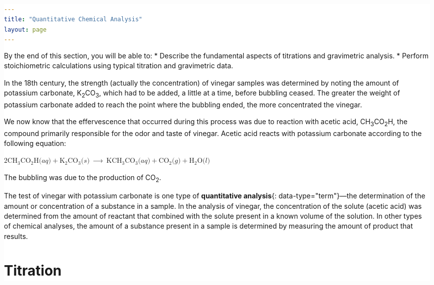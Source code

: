 ```yaml
---
title: "Quantitative Chemical Analysis"
layout: page
---
```



<div data-type="abstract" markdown="1">
By the end of this section, you will be able to:
* Describe the fundamental aspects of titrations and gravimetric analysis.
* Perform stoichiometric calculations using typical titration and gravimetric data.

</div>

In the 18th century, the strength (actually the concentration) of vinegar samples was determined by noting the amount of potassium carbonate, K<sub>2</sub>CO<sub>3</sub>, which had to be added, a little at a time, before bubbling ceased. The greater the weight of potassium carbonate added to reach the point where the bubbling ended, the more concentrated the vinegar.

We now know that the effervescence that occurred during this process was due to reaction with acetic acid, CH<sub>3</sub>CO<sub>2</sub>H, the compound primarily responsible for the odor and taste of vinegar. Acetic acid reacts with potassium carbonate according to the following equation:

<div data-type="equation" class="equation">
<math xmlns="http://www.w3.org/1998/Math/MathML"><mrow><mn>2</mn><msub><mrow><mtext>CH</mtext></mrow><mn>3</mn></msub><msub><mrow><mtext>CO</mtext></mrow><mn>2</mn></msub><mtext>H</mtext><mrow><mo stretchy="false">(</mo><mrow><mi>a</mi><mi>q</mi></mrow><mo stretchy="false">)</mo></mrow><mo>+</mo><msub><mtext>K</mtext><mn>2</mn></msub><msub><mrow><mtext>CO</mtext></mrow><mn>3</mn></msub><mo stretchy="false">(</mo><mi>s</mi><mo stretchy="false">)</mo><mspace width="0.2em" /><mo stretchy="false">⟶</mo><mspace width="0.2em" /><msub><mrow><mtext>KCH</mtext></mrow><mn>3</mn></msub><msub><mrow><mtext>CO</mtext></mrow><mn>3</mn></msub><mo stretchy="false">(</mo><mi>a</mi><mi>q</mi><mo stretchy="false">)</mo><mo>+</mo><msub><mrow><mtext>CO</mtext></mrow><mn>2</mn></msub><mo stretchy="false">(</mo><mi>g</mi><mo stretchy="false">)</mo><mo>+</mo><msub><mtext>H</mtext><mn>2</mn></msub><mtext>O</mtext><mrow><mo stretchy="false">(</mo><mi>l</mi><mo stretchy="false">)</mo></mrow></mrow></math>
</div>

The bubbling was due to the production of CO<sub>2</sub>.

The test of vinegar with potassium carbonate is one type of **quantitative analysis**{: data-type="term"}—the determination of the amount or concentration of a substance in a sample. In the analysis of vinegar, the concentration of the solute (acetic acid) was determined from the amount of reactant that combined with the solute present in a known volume of the solution. In other types of chemical analyses, the amount of a substance present in a sample is determined by measuring the amount of product that results.

# Titration
